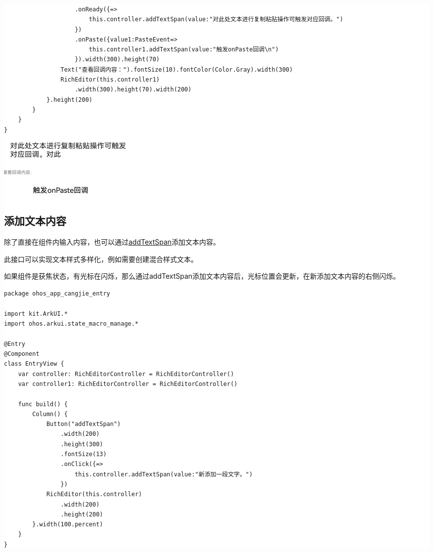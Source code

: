 ```cangjie
                    .onReady({=>
                        this.controller.addTextSpan(value:"对此处文本进行复制粘贴操作可触发对应回调。")
                    })
                    .onPaste({value1:PasteEvent=>
                        this.controller1.addTextSpan(value:"触发onPaste回调\n")
                    }).width(300).height(70)
                Text("查看回调内容：").fontSize(10).fontColor(Color.Gray).width(300)
                RichEditor(this.controller1)
                    .width(300).height(70).width(200)
            }.height(200)
        }
    }
}
```

![zhantie](figures/zhantie.jpg)

## 添加文本内容

除了直接在组件内输入内容，也可以通过[addTextSpan](../../../API_Reference/source_zh_cn/arkui-cj/cj-text-input-richeditor.md#func-addtextspanstring-richeditortextspanoptions)添加文本内容。

此接口可以实现文本样式多样化，例如需要创建混合样式文本。

如果组件是获焦状态，有光标在闪烁，那么通过addTextSpan添加文本内容后，光标位置会更新，在新添加文本内容的右侧闪烁。

 

```cangjie
package ohos_app_cangjie_entry

import kit.ArkUI.*
import ohos.arkui.state_macro_manage.*

@Entry
@Component
class EntryView {
    var controller: RichEditorController = RichEditorController()
    var controller1: RichEditorController = RichEditorController()

    func build() {
        Column() {
            Button("addTextSpan")
                .width(200)
                .height(300)
                .fontSize(13)
                .onClick({=>
                    this.controller.addTextSpan(value:"新添加一段文字。")
                })
            RichEditor(this.controller)
                .width(200)
                .height(200)
        }.width(100.percent)
    }
}
```
